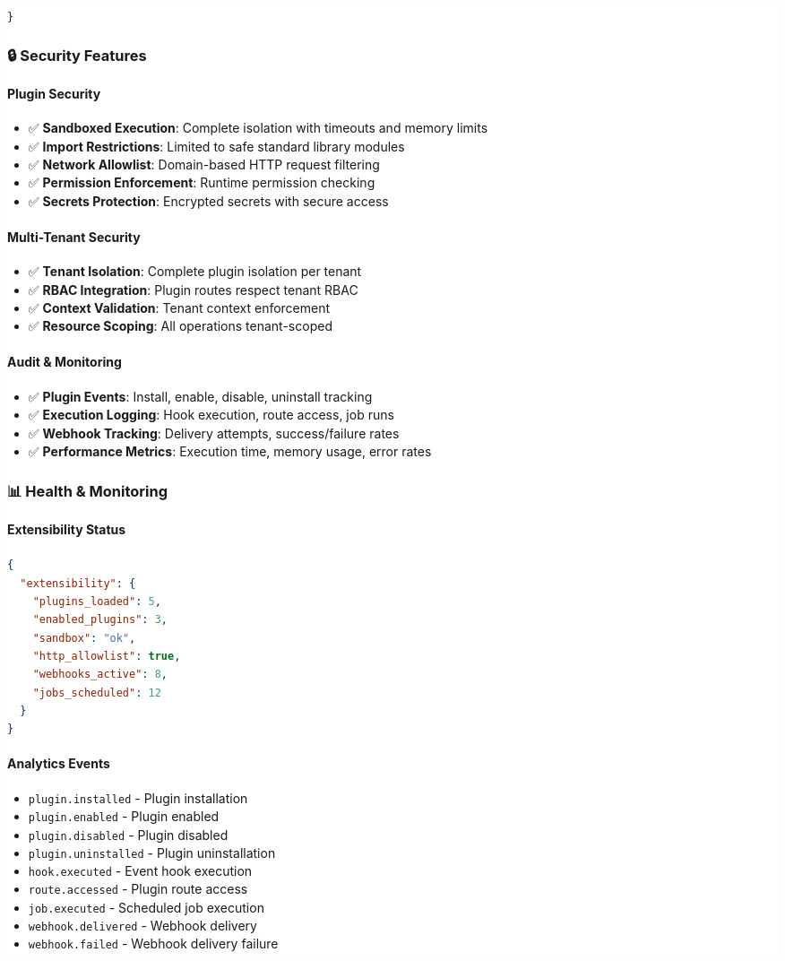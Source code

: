 ```http
}
```

### 🔒 **Security Features**

#### **Plugin Security**
- ✅ **Sandboxed Execution**: Complete isolation with timeouts and memory limits
- ✅ **Import Restrictions**: Limited to safe standard library modules
- ✅ **Network Allowlist**: Domain-based HTTP request filtering
- ✅ **Permission Enforcement**: Runtime permission checking
- ✅ **Secrets Protection**: Encrypted secrets with secure access

#### **Multi-Tenant Security**
- ✅ **Tenant Isolation**: Complete plugin isolation per tenant
- ✅ **RBAC Integration**: Plugin routes respect tenant RBAC
- ✅ **Context Validation**: Tenant context enforcement
- ✅ **Resource Scoping**: All operations tenant-scoped

#### **Audit & Monitoring**
- ✅ **Plugin Events**: Install, enable, disable, uninstall tracking
- ✅ **Execution Logging**: Hook execution, route access, job runs
- ✅ **Webhook Tracking**: Delivery attempts, success/failure rates
- ✅ **Performance Metrics**: Execution time, memory usage, error rates

### 📊 **Health & Monitoring**

#### **Extensibility Status**
```json
{
  "extensibility": {
    "plugins_loaded": 5,
    "enabled_plugins": 3,
    "sandbox": "ok",
    "http_allowlist": true,
    "webhooks_active": 8,
    "jobs_scheduled": 12
  }
}
```

#### **Analytics Events**
- `plugin.installed` - Plugin installation
- `plugin.enabled` - Plugin enabled
- `plugin.disabled` - Plugin disabled
- `plugin.uninstalled` - Plugin uninstallation
- `hook.executed` - Event hook execution
- `route.accessed` - Plugin route access
- `job.executed` - Scheduled job execution
- `webhook.delivered` - Webhook delivery
- `webhook.failed` - Webhook delivery failure

